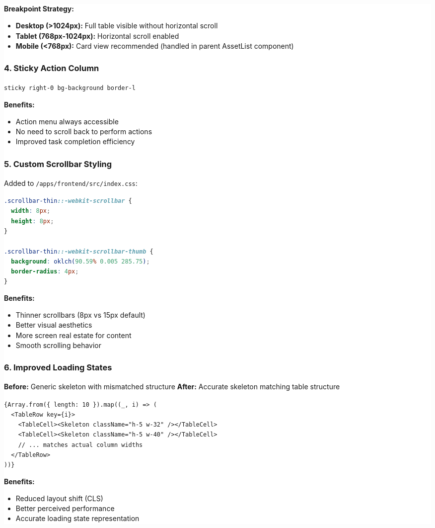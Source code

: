 **Breakpoint Strategy:**
- **Desktop (>1024px):** Full table visible without horizontal scroll
- **Tablet (768px-1024px):** Horizontal scroll enabled
- **Mobile (<768px):** Card view recommended (handled in parent AssetList component)

### 4. Sticky Action Column

```css
sticky right-0 bg-background border-l
```

**Benefits:**
- Action menu always accessible
- No need to scroll back to perform actions
- Improved task completion efficiency

### 5. Custom Scrollbar Styling

Added to `/apps/frontend/src/index.css`:

```css
.scrollbar-thin::-webkit-scrollbar {
  width: 8px;
  height: 8px;
}

.scrollbar-thin::-webkit-scrollbar-thumb {
  background: oklch(90.59% 0.005 285.75);
  border-radius: 4px;
}
```

**Benefits:**
- Thinner scrollbars (8px vs 15px default)
- Better visual aesthetics
- More screen real estate for content
- Smooth scrolling behavior

### 6. Improved Loading States

**Before:** Generic skeleton with mismatched structure
**After:** Accurate skeleton matching table structure

```tsx
{Array.from({ length: 10 }).map((_, i) => (
  <TableRow key={i}>
    <TableCell><Skeleton className="h-5 w-32" /></TableCell>
    <TableCell><Skeleton className="h-5 w-40" /></TableCell>
    // ... matches actual column widths
  </TableRow>
))}
```

**Benefits:**
- Reduced layout shift (CLS)
- Better perceived performance
- Accurate loading state representation
